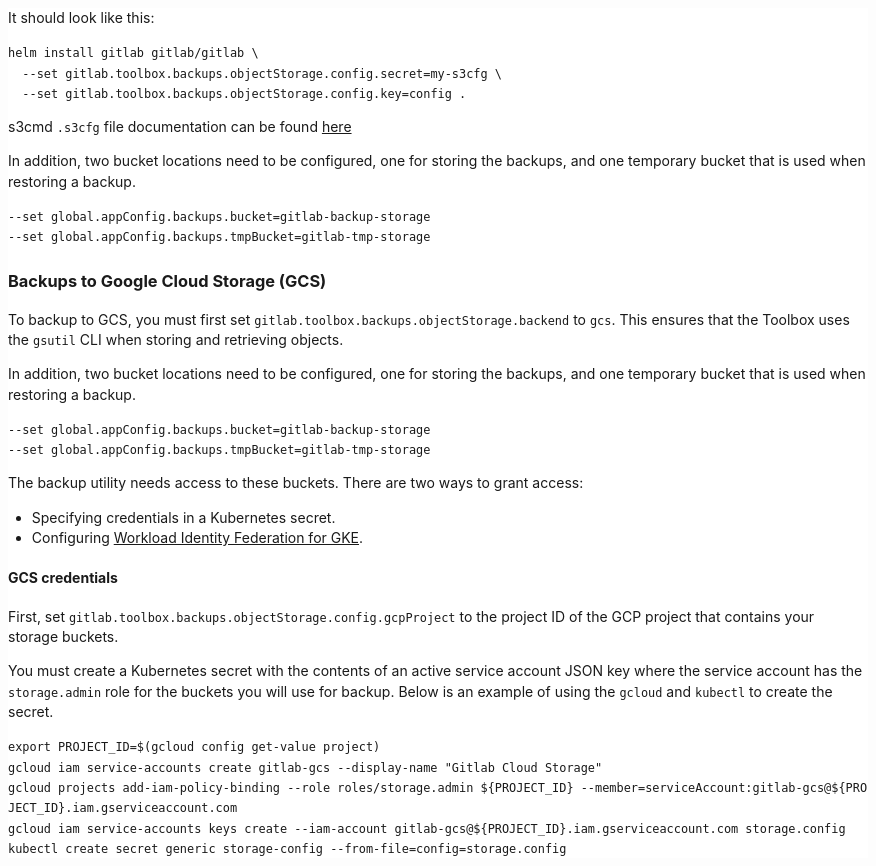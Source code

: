 It should look like this:

```shell
helm install gitlab gitlab/gitlab \
  --set gitlab.toolbox.backups.objectStorage.config.secret=my-s3cfg \
  --set gitlab.toolbox.backups.objectStorage.config.key=config .
```

s3cmd `.s3cfg` file documentation can be found [here](https://s3tools.org/kb/item14.htm)

In addition, two bucket locations need to be configured, one for storing the backups, and one temporary bucket that is used
when restoring a backup.

```shell
--set global.appConfig.backups.bucket=gitlab-backup-storage
--set global.appConfig.backups.tmpBucket=gitlab-tmp-storage
```

### Backups to Google Cloud Storage (GCS)

To backup to GCS, you must first set `gitlab.toolbox.backups.objectStorage.backend` to `gcs`. This ensures
that the Toolbox uses the `gsutil` CLI when storing and retrieving
objects.

In addition, two bucket locations need to be configured, one for storing
the backups, and one temporary bucket that is used when restoring a
backup.

```shell
--set global.appConfig.backups.bucket=gitlab-backup-storage
--set global.appConfig.backups.tmpBucket=gitlab-tmp-storage
```

The backup utility needs access to these buckets. There are two ways to grant access:

- Specifying credentials in a Kubernetes secret.
- Configuring [Workload Identity Federation for GKE](https://cloud.google.com/kubernetes-engine/docs/concepts/workload-identity).

#### GCS credentials

First, set `gitlab.toolbox.backups.objectStorage.config.gcpProject` to the project ID of the GCP project that contains your storage buckets.

You must create a Kubernetes secret with the contents of an active service account JSON key where the service account has the `storage.admin` role for the buckets
you will use for backup. Below is an example of using the `gcloud` and `kubectl` to create the secret.

```shell
export PROJECT_ID=$(gcloud config get-value project)
gcloud iam service-accounts create gitlab-gcs --display-name "Gitlab Cloud Storage"
gcloud projects add-iam-policy-binding --role roles/storage.admin ${PROJECT_ID} --member=serviceAccount:gitlab-gcs@${PROJECT_ID}.iam.gserviceaccount.com
gcloud iam service-accounts keys create --iam-account gitlab-gcs@${PROJECT_ID}.iam.gserviceaccount.com storage.config
kubectl create secret generic storage-config --from-file=config=storage.config
```
